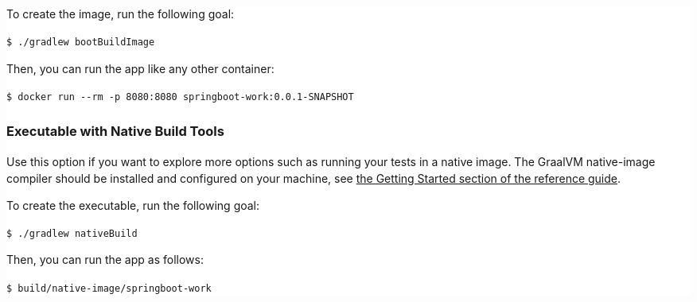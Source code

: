To create the image, run the following goal:

```
$ ./gradlew bootBuildImage
```

Then, you can run the app like any other container:

```
$ docker run --rm -p 8080:8080 springboot-work:0.0.1-SNAPSHOT
```

### Executable with Native Build Tools
Use this option if you want to explore more options such as running your tests in a native image.
The GraalVM native-image compiler should be installed and configured on your machine, see [the Getting Started section of the reference guide](https://docs.spring.io/spring-native/docs/0.10.0/reference/htmlsingle/#getting-started-native-build-tools).

To create the executable, run the following goal:

```
$ ./gradlew nativeBuild
```

Then, you can run the app as follows:
```
$ build/native-image/springboot-work
```


